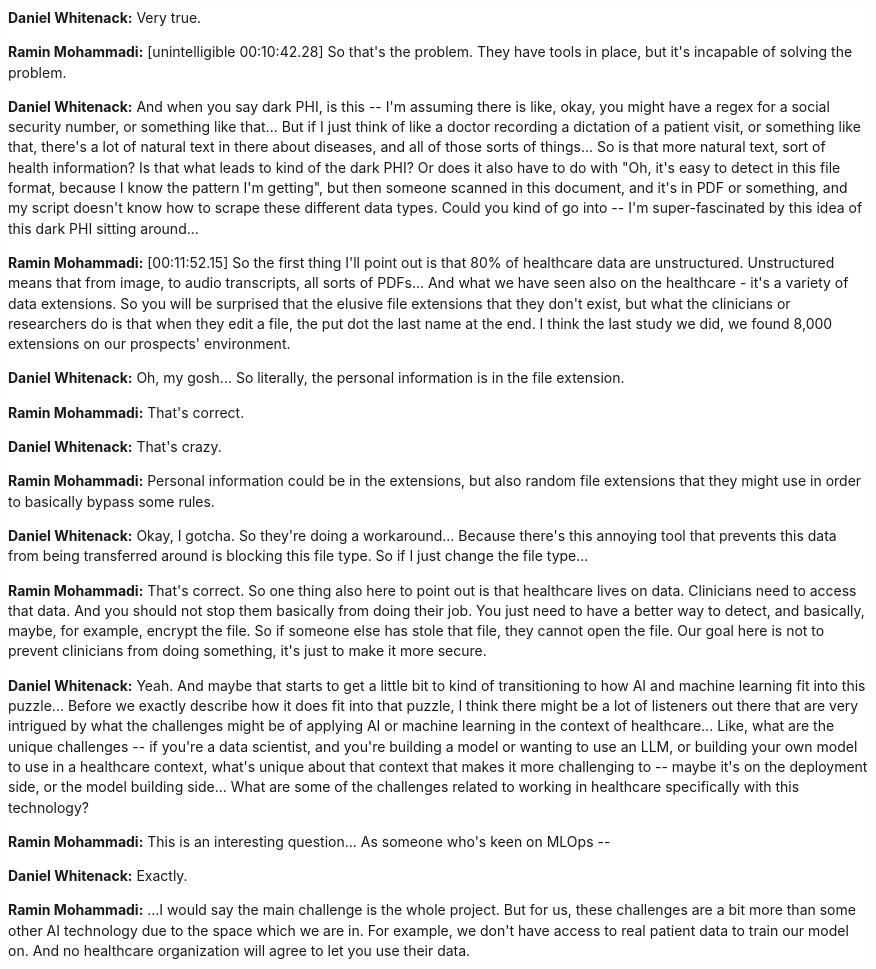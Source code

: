 **Daniel Whitenack:** Very true.

**Ramin Mohammadi:** \[unintelligible 00:10:42.28\] So that's the problem. They have tools in place, but it's incapable of solving the problem.

**Daniel Whitenack:** And when you say dark PHI, is this -- I'm assuming there is like, okay, you might have a regex for a social security number, or something like that... But if I just think of like a doctor recording a dictation of a patient visit, or something like that, there's a lot of natural text in there about diseases, and all of those sorts of things... So is that more natural text, sort of health information? Is that what leads to kind of the dark PHI? Or does it also have to do with "Oh, it's easy to detect in this file format, because I know the pattern I'm getting", but then someone scanned in this document, and it's in PDF or something, and my script doesn't know how to scrape these different data types. Could you kind of go into -- I'm super-fascinated by this idea of this dark PHI sitting around...

**Ramin Mohammadi:** \[00:11:52.15\] So the first thing I'll point out is that 80% of healthcare data are unstructured. Unstructured means that from image, to audio transcripts, all sorts of PDFs... And what we have seen also on the healthcare - it's a variety of data extensions. So you will be surprised that the elusive file extensions that they don't exist, but what the clinicians or researchers do is that when they edit a file, the put dot the last name at the end. I think the last study we did, we found 8,000 extensions on our prospects' environment.

**Daniel Whitenack:** Oh, my gosh... So literally, the personal information is in the file extension.

**Ramin Mohammadi:** That's correct.

**Daniel Whitenack:** That's crazy.

**Ramin Mohammadi:** Personal information could be in the extensions, but also random file extensions that they might use in order to basically bypass some rules.

**Daniel Whitenack:** Okay, I gotcha. So they're doing a workaround... Because there's this annoying tool that prevents this data from being transferred around is blocking this file type. So if I just change the file type...

**Ramin Mohammadi:** That's correct. So one thing also here to point out is that healthcare lives on data. Clinicians need to access that data. And you should not stop them basically from doing their job. You just need to have a better way to detect, and basically, maybe, for example, encrypt the file. So if someone else has stole that file, they cannot open the file. Our goal here is not to prevent clinicians from doing something, it's just to make it more secure.

**Daniel Whitenack:** Yeah. And maybe that starts to get a little bit to kind of transitioning to how AI and machine learning fit into this puzzle... Before we exactly describe how it does fit into that puzzle, I think there might be a lot of listeners out there that are very intrigued by what the challenges might be of applying AI or machine learning in the context of healthcare... Like, what are the unique challenges -- if you're a data scientist, and you're building a model or wanting to use an LLM, or building your own model to use in a healthcare context, what's unique about that context that makes it more challenging to -- maybe it's on the deployment side, or the model building side... What are some of the challenges related to working in healthcare specifically with this technology?

**Ramin Mohammadi:** This is an interesting question... As someone who's keen on MLOps --

**Daniel Whitenack:** Exactly.

**Ramin Mohammadi:** ...I would say the main challenge is the whole project. But for us, these challenges are a bit more than some other AI technology due to the space which we are in. For example, we don't have access to real patient data to train our model on. And no healthcare organization will agree to let you use their data.
